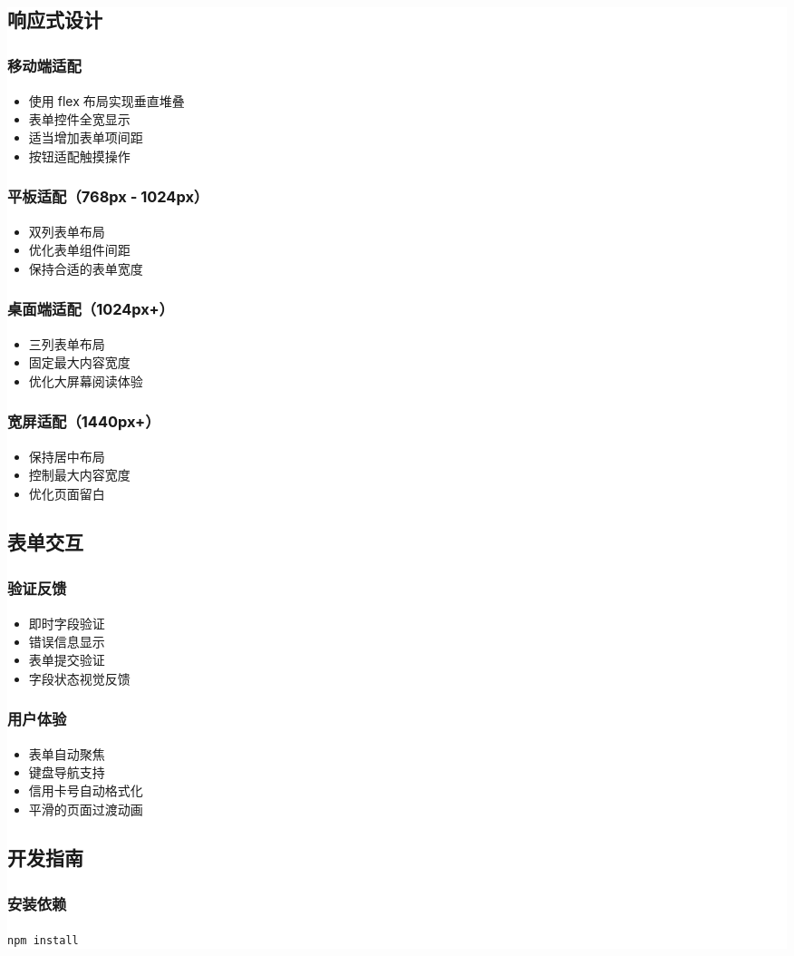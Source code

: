 ## 响应式设计

### 移动端适配

- 使用 flex 布局实现垂直堆叠
- 表单控件全宽显示
- 适当增加表单项间距
- 按钮适配触摸操作

### 平板适配（768px - 1024px）

- 双列表单布局
- 优化表单组件间距
- 保持合适的表单宽度

### 桌面端适配（1024px+）

- 三列表单布局
- 固定最大内容宽度
- 优化大屏幕阅读体验

### 宽屏适配（1440px+）

- 保持居中布局
- 控制最大内容宽度
- 优化页面留白

## 表单交互

### 验证反馈

- 即时字段验证
- 错误信息显示
- 表单提交验证
- 字段状态视觉反馈

### 用户体验

- 表单自动聚焦
- 键盘导航支持
- 信用卡号自动格式化
- 平滑的页面过渡动画

## 开发指南

### 安装依赖

```bash
npm install
```
